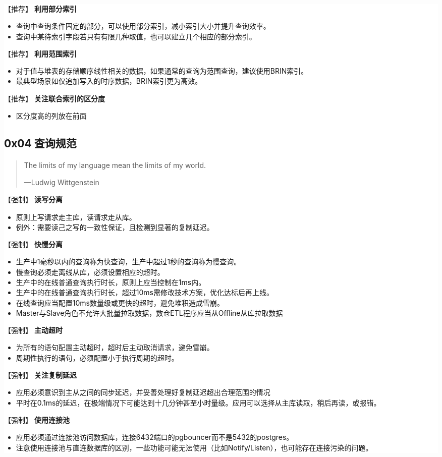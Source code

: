 

【推荐】 **利用部分索引**

* 查询中查询条件固定的部分，可以使用部分索引，减小索引大小并提升查询效率。
* 查询中某待索引字段若只有有限几种取值，也可以建立几个相应的部分索引。



【推荐】 **利用范围索引**

* 对于值与堆表的存储顺序线性相关的数据，如果通常的查询为范围查询，建议使用BRIN索引。    
* 最典型场景如仅追加写入的时序数据，BRIN索引更为高效。



【推荐】 **关注联合索引的区分度**

* 区分度高的列放在前面



## 0x04 查询规范

> The limits of my language mean the limits of my world.  
>
> —Ludwig Wittgenstein 

【强制】 **读写分离** 

- 原则上写请求走主库，读请求走从库。
- 例外：需要读己之写的一致性保证，且检测到显著的复制延迟。



【强制】 **快慢分离**

- 生产中1毫秒以内的查询称为快查询，生产中超过1秒的查询称为慢查询。
- 慢查询必须走离线从库，必须设置相应的超时。
- 生产中的在线普通查询执行时长，原则上应当控制在1ms内。
- 生产中的在线普通查询执行时长，超过10ms需修改技术方案，优化达标后再上线。
- 在线查询应当配置10ms数量级或更快的超时，避免堆积造成雪崩。
- Master与Slave角色不允许大批量拉取数据，数仓ETL程序应当从Offline从库拉取数据



【强制】 **主动超时**

- 为所有的语句配置主动超时，超时后主动取消请求，避免雪崩。
- 周期性执行的语句，必须配置小于执行周期的超时。



【强制】 **关注复制延迟**

- 应用必须意识到主从之间的同步延迟，并妥善处理好复制延迟超出合理范围的情况
- 平时在0.1ms的延迟，在极端情况下可能达到十几分钟甚至小时量级。应用可以选择从主库读取，稍后再读，或报错。



【强制】 **使用连接池**

- 应用必须通过连接池访问数据库，连接6432端口的pgbouncer而不是5432的postgres。
- 注意使用连接池与直连数据库的区别，一些功能可能无法使用（比如Notify/Listen），也可能存在连接污染的问题。
